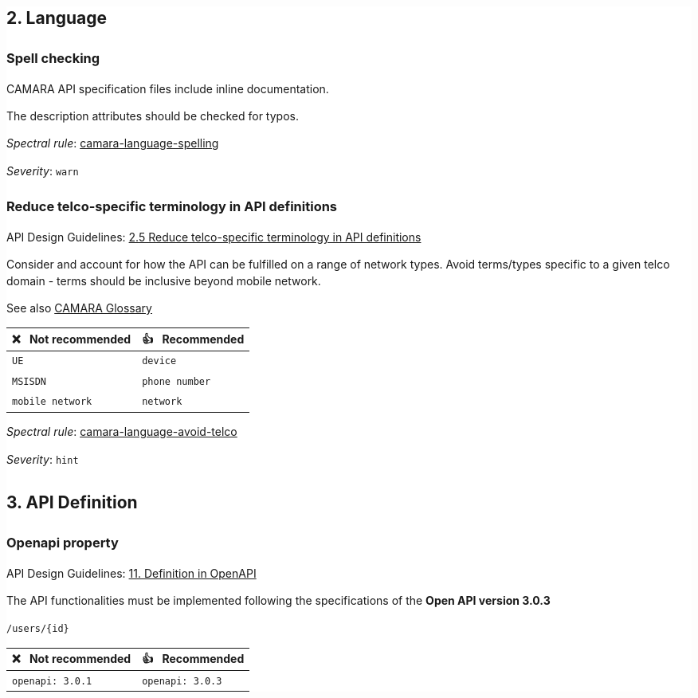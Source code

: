 ## 2. Language
### Spell checking

CAMARA API specification files include inline documentation.

The description attributes should be checked for typos.

_Spectral rule_: [camara-language-spelling]()

*Severity*: `warn`

### Reduce telco-specific terminology in API definitions

API Design Guidelines: [2.5 Reduce telco-specific terminology in API definitions](https://github.com/camaraproject/Commonalities/blob/main/documentation/API-design-guidelines.md#25-reduce-telco-specific-terminology-in-api-definitions)

Consider and account for how the API can be fulfilled on a range of network types.
Avoid terms/types specific to a given telco domain -  terms should be inclusive beyond mobile network. 

See also [CAMARA Glossary](https://github.com/camaraproject/Commonalities/blob/main/documentation/Glossary.md)


| ❌ &nbsp; Not recommended | 👍  &nbsp; Recommended |
|----------------------------|-------------------------|
| `UE`                 | `device`           |
| `MSISDN`                 | `phone number`           |
| `mobile network`      | `network`         |


_Spectral rule_: [camara-language-avoid-telco]()

*Severity*: `hint`




## 3. API Definition


### Openapi property

API Design Guidelines: 
[11. Definition in OpenAPI](https://github.com/camaraproject/Commonalities/blob/main/documentation/API-design-guidelines.md#11-definition-in-openapi)

The API functionalities must be implemented following the specifications of the **Open API version 3.0.3** 

`/users/{id}`

| ❌ &nbsp; Not recommended | 👍  &nbsp; Recommended |
|----------------------------|-------------------------|
| `openapi: 3.0.1`                 | `openapi: 3.0.3`           |
